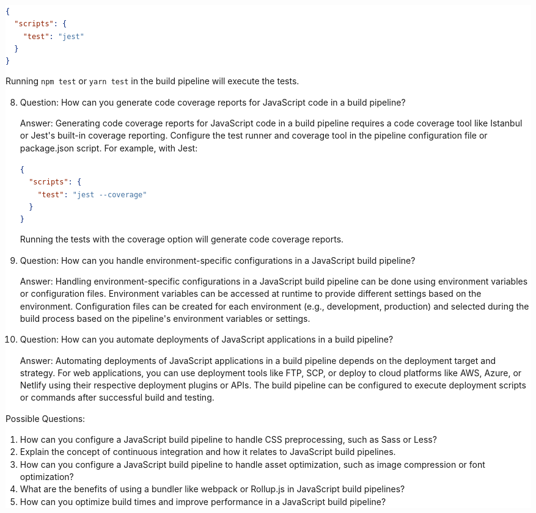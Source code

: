    ```json
   {
     "scripts": {
       "test": "jest"
     }
   }
   ```

   Running `npm test` or `yarn test` in the build pipeline will execute the tests.

8. Question: How can you generate code coverage reports for JavaScript code in a build pipeline?

   Answer: Generating code coverage reports for JavaScript code in a build pipeline requires a code coverage tool like Istanbul or Jest's built-in coverage reporting. Configure the test runner and coverage tool in the pipeline configuration file or package.json script. For example, with Jest:

   ```json
   {
     "scripts": {
       "test": "jest --coverage"
     }
   }
   ```

   Running the tests with the coverage option will generate code coverage reports.

9. Question: How can you handle environment-specific configurations in a JavaScript build pipeline?

   Answer: Handling environment-specific configurations in a JavaScript build pipeline can be done using environment variables or configuration files. Environment variables can be accessed at runtime to provide different settings based on the environment. Configuration files can be created for each environment (e.g., development, production) and selected during the build process based on the pipeline's environment variables or settings.

10. Question: How can you automate deployments of JavaScript applications in a build pipeline?

    Answer: Automating deployments of JavaScript applications in a build pipeline depends on the deployment target and strategy. For web applications, you can use deployment tools like FTP, SCP, or deploy to cloud platforms like AWS, Azure, or Netlify using their respective deployment plugins or APIs. The build pipeline can be configured to execute deployment scripts or commands after successful build and testing.

Possible Questions:
1. How can you configure a JavaScript build pipeline to handle CSS preprocessing, such as Sass or Less?
2. Explain the concept of continuous integration and how it relates to JavaScript build pipelines.
3. How can you configure a JavaScript build pipeline to handle asset optimization, such as image compression or font optimization?
4. What are the benefits of using a bundler like webpack or Rollup.js in JavaScript build pipelines?
5. How can you optimize build times and improve performance in a JavaScript build pipeline?